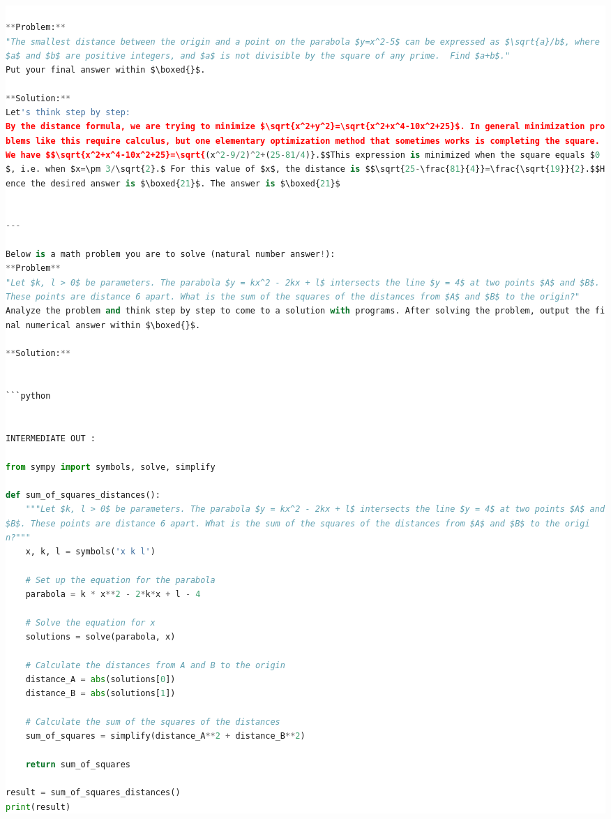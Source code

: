 ```python

**Problem:** 
"The smallest distance between the origin and a point on the parabola $y=x^2-5$ can be expressed as $\sqrt{a}/b$, where $a$ and $b$ are positive integers, and $a$ is not divisible by the square of any prime.  Find $a+b$."
Put your final answer within $\boxed{}$.

**Solution:** 
Let's think step by step:
By the distance formula, we are trying to minimize $\sqrt{x^2+y^2}=\sqrt{x^2+x^4-10x^2+25}$. In general minimization problems like this require calculus, but one elementary optimization method that sometimes works is completing the square.  We have $$\sqrt{x^2+x^4-10x^2+25}=\sqrt{(x^2-9/2)^2+(25-81/4)}.$$This expression is minimized when the square equals $0$, i.e. when $x=\pm 3/\sqrt{2}.$ For this value of $x$, the distance is $$\sqrt{25-\frac{81}{4}}=\frac{\sqrt{19}}{2}.$$Hence the desired answer is $\boxed{21}$. The answer is $\boxed{21}$


---

Below is a math problem you are to solve (natural number answer!):
**Problem**
"Let $k, l > 0$ be parameters. The parabola $y = kx^2 - 2kx + l$ intersects the line $y = 4$ at two points $A$ and $B$. These points are distance 6 apart. What is the sum of the squares of the distances from $A$ and $B$ to the origin?"
Analyze the problem and think step by step to come to a solution with programs. After solving the problem, output the final numerical answer within $\boxed{}$.

**Solution:**


```python


INTERMEDIATE OUT :

from sympy import symbols, solve, simplify

def sum_of_squares_distances():
    """Let $k, l > 0$ be parameters. The parabola $y = kx^2 - 2kx + l$ intersects the line $y = 4$ at two points $A$ and $B$. These points are distance 6 apart. What is the sum of the squares of the distances from $A$ and $B$ to the origin?"""
    x, k, l = symbols('x k l')

    # Set up the equation for the parabola
    parabola = k * x**2 - 2*k*x + l - 4

    # Solve the equation for x
    solutions = solve(parabola, x)

    # Calculate the distances from A and B to the origin
    distance_A = abs(solutions[0])
    distance_B = abs(solutions[1])

    # Calculate the sum of the squares of the distances
    sum_of_squares = simplify(distance_A**2 + distance_B**2)

    return sum_of_squares

result = sum_of_squares_distances()
print(result)
```
